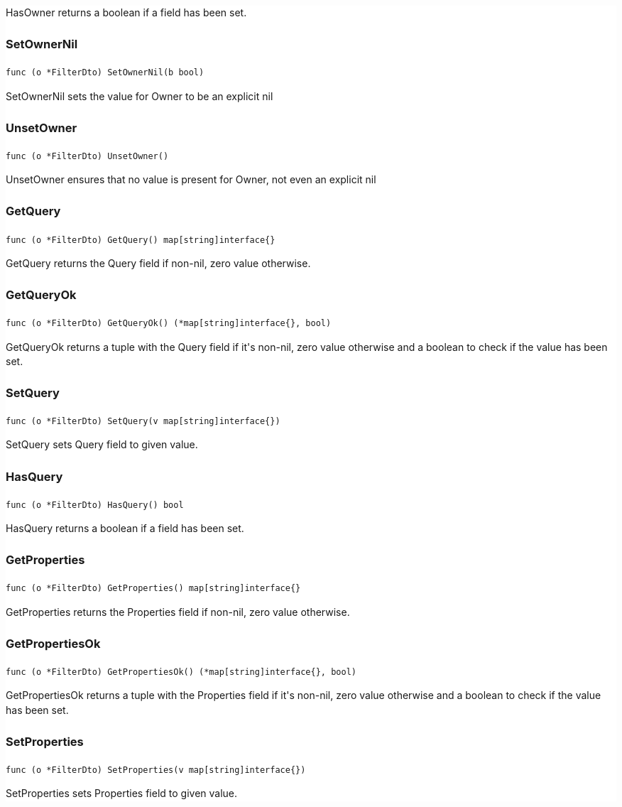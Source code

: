 HasOwner returns a boolean if a field has been set.

### SetOwnerNil

`func (o *FilterDto) SetOwnerNil(b bool)`

 SetOwnerNil sets the value for Owner to be an explicit nil

### UnsetOwner
`func (o *FilterDto) UnsetOwner()`

UnsetOwner ensures that no value is present for Owner, not even an explicit nil
### GetQuery

`func (o *FilterDto) GetQuery() map[string]interface{}`

GetQuery returns the Query field if non-nil, zero value otherwise.

### GetQueryOk

`func (o *FilterDto) GetQueryOk() (*map[string]interface{}, bool)`

GetQueryOk returns a tuple with the Query field if it's non-nil, zero value otherwise
and a boolean to check if the value has been set.

### SetQuery

`func (o *FilterDto) SetQuery(v map[string]interface{})`

SetQuery sets Query field to given value.

### HasQuery

`func (o *FilterDto) HasQuery() bool`

HasQuery returns a boolean if a field has been set.

### GetProperties

`func (o *FilterDto) GetProperties() map[string]interface{}`

GetProperties returns the Properties field if non-nil, zero value otherwise.

### GetPropertiesOk

`func (o *FilterDto) GetPropertiesOk() (*map[string]interface{}, bool)`

GetPropertiesOk returns a tuple with the Properties field if it's non-nil, zero value otherwise
and a boolean to check if the value has been set.

### SetProperties

`func (o *FilterDto) SetProperties(v map[string]interface{})`

SetProperties sets Properties field to given value.
